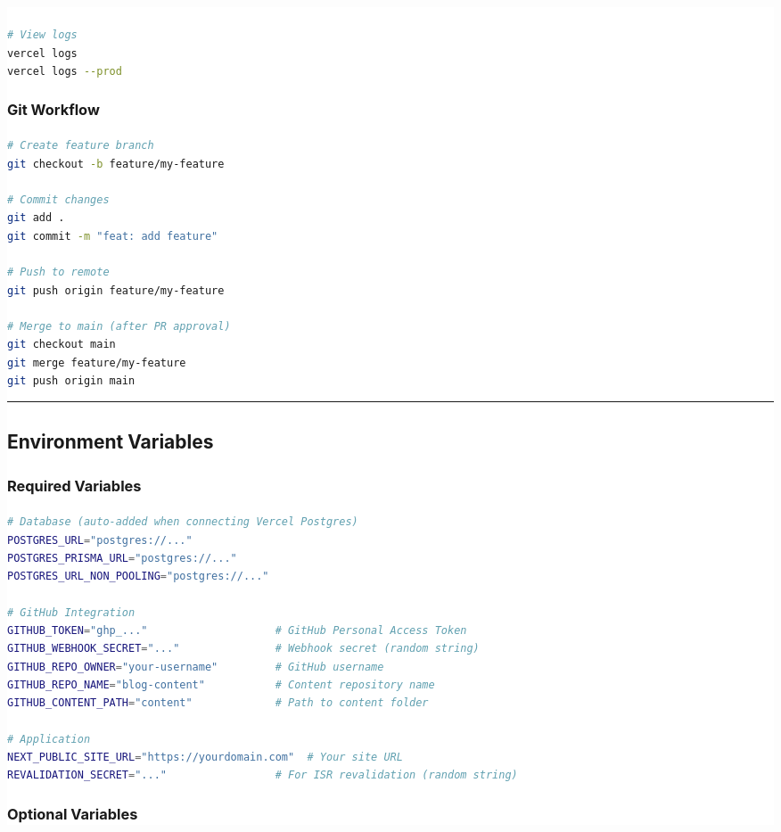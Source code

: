 ```bash

# View logs
vercel logs
vercel logs --prod
```

### Git Workflow

```bash
# Create feature branch
git checkout -b feature/my-feature

# Commit changes
git add .
git commit -m "feat: add feature"

# Push to remote
git push origin feature/my-feature

# Merge to main (after PR approval)
git checkout main
git merge feature/my-feature
git push origin main
```

---

## Environment Variables

### Required Variables

```bash
# Database (auto-added when connecting Vercel Postgres)
POSTGRES_URL="postgres://..."
POSTGRES_PRISMA_URL="postgres://..."
POSTGRES_URL_NON_POOLING="postgres://..."

# GitHub Integration
GITHUB_TOKEN="ghp_..."                    # GitHub Personal Access Token
GITHUB_WEBHOOK_SECRET="..."               # Webhook secret (random string)
GITHUB_REPO_OWNER="your-username"         # GitHub username
GITHUB_REPO_NAME="blog-content"           # Content repository name
GITHUB_CONTENT_PATH="content"             # Path to content folder

# Application
NEXT_PUBLIC_SITE_URL="https://yourdomain.com"  # Your site URL
REVALIDATION_SECRET="..."                 # For ISR revalidation (random string)
```

### Optional Variables
